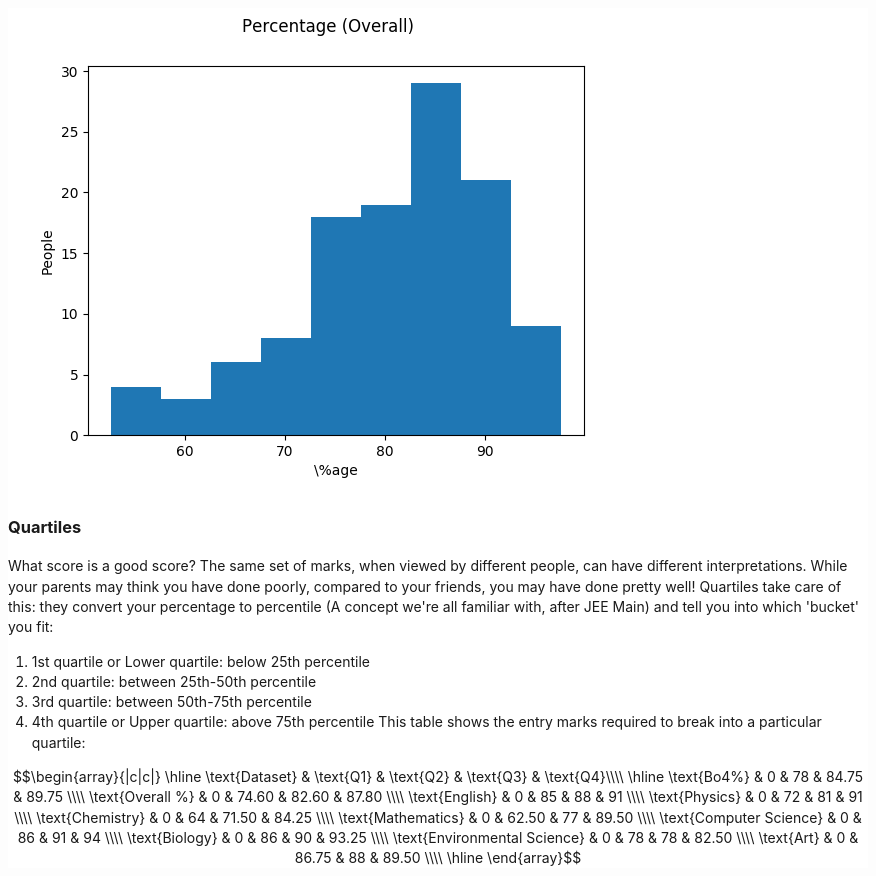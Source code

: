 ![histogram](/articles/2020/res/results/histogram/TotPct.png)

### Quartiles
What score is a good score? The same set of marks, when viewed by different people, can have different interpretations. While your parents may think you have done poorly, compared to your friends, you may have done pretty well! Quartiles take care of this: they convert your percentage to percentile (A concept we're all familiar with, after JEE Main) and tell you into which 'bucket' you fit:

1. 1st quartile or Lower quartile: below 25th percentile
2. 2nd quartile: between 25th-50th percentile
3. 3rd quartile: between 50th-75th percentile
4. 4th quartile or Upper quartile: above 75th percentile
This table shows the entry marks required to break into a particular quartile:

$$\begin{array}{|c|c|}
\hline
\text{Dataset} & \text{Q1} & \text{Q2} & \text{Q3} & \text{Q4}\\\\
\hline
\text{Bo4%} & 0 & 78 & 84.75 & 89.75 \\\\
\text{Overall %} & 0 & 74.60 & 82.60 & 87.80 \\\\
\text{English} & 0 & 85 & 88 & 91 \\\\
\text{Physics} & 0 & 72 & 81 & 91 \\\\
\text{Chemistry} & 0 & 64 & 71.50 & 84.25 \\\\
\text{Mathematics} & 0 & 62.50 & 77 & 89.50 \\\\
\text{Computer Science} & 0 & 86 & 91 & 94 \\\\
\text{Biology} & 0 & 86 & 90 & 93.25 \\\\
\text{Environmental Science} & 0 & 78 & 78 & 82.50 \\\\
\text{Art} & 0 & 86.75 & 88 & 89.50 \\\\
\hline
\end{array}$$
